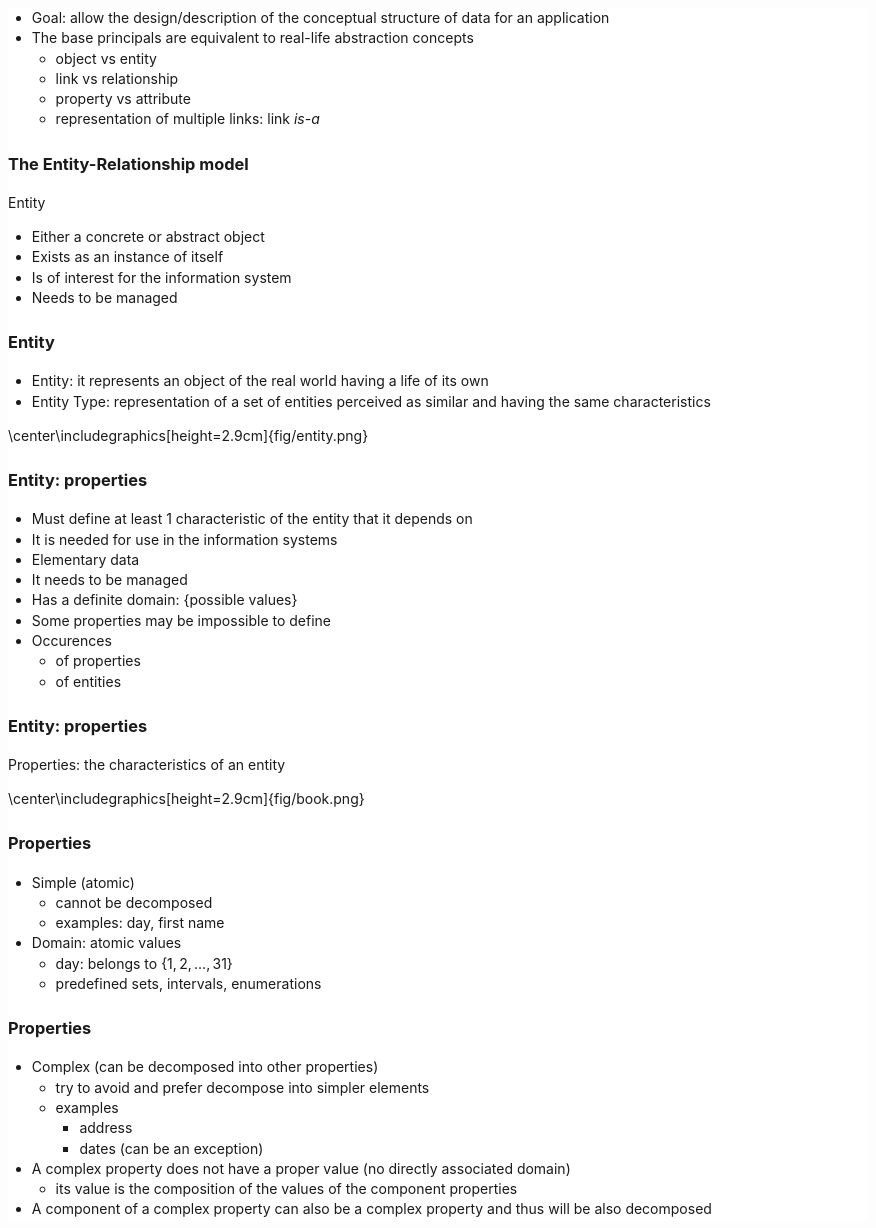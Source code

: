 - Goal: allow the design/description of the conceptual structure of data for an application
- The base principals are equivalent to real-life abstraction concepts
  - object vs entity
  - link vs relationship
  - property vs attribute
  - representation of multiple links: link *is-a*

### The Entity-Relationship model

  Entity

  - Either a concrete or abstract  object
  - Exists as an instance of itself
  - Is of interest for the information system
  - Needs to be managed

### Entity

  - Entity: it represents an object of the real world having a life of its own
  - Entity Type: representation of a set of entities perceived as similar and having the same characteristics

  \center\includegraphics[height=2.9cm]{fig/entity.png}

### Entity: properties

  - Must define at least 1 characteristic of the entity that it depends on
  - It is needed for use in the information systems
  - Elementary data
  - It needs to be managed
  - Has a definite domain: {possible values}
  - Some properties may be impossible to define
  - Occurences
    - of properties
    - of entities

### Entity: properties

Properties: the characteristics of an entity

\center\includegraphics[height=2.9cm]{fig/book.png}

### Properties

- Simple (atomic)
  - cannot be decomposed
  - examples: day, first name
- Domain: atomic values
  - day: belongs to $\{ 1, 2, ... , 31 \}$
  - predefined sets, intervals, enumerations

### Properties

- Complex (can be decomposed into other properties)
  - try to avoid and prefer decompose into simpler elements
  - examples
    - address
    - dates (can be an exception)
- A complex property does not have a proper value (no directly associated domain)
  - its value is the composition of the values of the component properties
- A component of a complex property can also be a complex property and thus will be also decomposed


[^da]: Delobel, Adiba
[^mo]: Morejon
[^ga]: Gardarin
